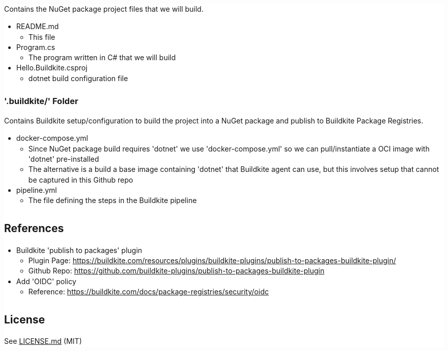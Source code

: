 Contains the NuGet package project files that we will build.

* README.md
  * This file
* Program.cs
  * The program written in C# that we will build
* Hello.Buildkite.csproj
  * dotnet build configuration file

### '.buildkite/' Folder

Contains Buildkite setup/configuration to build the project into a NuGet package and publish to Buildkite Package Registries.

* docker-compose.yml
  * Since NuGet package build requires 'dotnet' we use 'docker-compose.yml' so we can pull/instantiate a OCI image with 'dotnet' pre-installed
  * The alternative is a build a base image containing 'dotnet' that Buildkite agent can use, but this involves setup that cannot be captured in this Github repo
* pipeline.yml
  * The file defining the steps in the Buildkite pipeline

## References

* Buildkite 'publish to packages' plugin
  * Plugin Page: https://buildkite.com/resources/plugins/buildkite-plugins/publish-to-packages-buildkite-plugin/
  * Github Repo: https://github.com/buildkite-plugins/publish-to-packages-buildkite-plugin
* Add 'OIDC' policy
  * Reference: https://buildkite.com/docs/package-registries/security/oidc



## License

See [LICENSE.md](LICENSE.md) (MIT)
